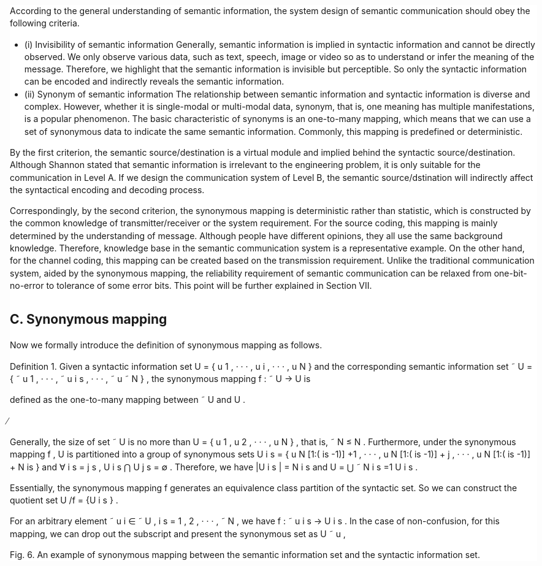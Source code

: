 According to the general understanding of semantic information, the system design of semantic communication should obey the following criteria.

- (i) Invisibility of semantic information Generally, semantic information is implied in syntactic information and cannot be directly observed. We only observe various data, such as text, speech, image or video so as to understand or infer the meaning of the message. Therefore, we highlight that the semantic information is invisible but perceptible. So only the syntactic information can be encoded and indirectly reveals the semantic information.
- (ii) Synonym of semantic information The relationship between semantic information and syntactic information is diverse and complex. However, whether it is single-modal or multi-modal data, synonym, that is, one meaning has multiple manifestations, is a popular phenomenon. The basic characteristic of synonyms is an one-to-many mapping, which means that we can use a set of synonymous data to indicate the same semantic information. Commonly, this mapping is predefined or deterministic.

By the first criterion, the semantic source/destination is a virtual module and implied behind the syntactic source/destination. Although Shannon stated that semantic information is irrelevant to the engineering problem, it is only suitable for the communication in Level A. If we design the communication system of Level B, the semantic source/dstination will indirectly affect the syntactical encoding and decoding process.

Correspondingly, by the second criterion, the synonymous mapping is deterministic rather than statistic, which is constructed by the common knowledge of transmitter/receiver or the system requirement. For the source coding, this mapping is mainly determined by the understanding of message. Although people have different opinions, they all use the same background knowledge. Therefore, knowledge base in the semantic communication system is a representative example. On the other hand, for the channel coding, this mapping can be created based on the transmission requirement. Unlike the traditional communication system, aided by the synonymous mapping, the reliability requirement of semantic communication can be relaxed from one-bit-no-error to tolerance of some error bits. This point will be further explained in Section VII.

## C. Synonymous mapping

Now we formally introduce the definition of synonymous mapping as follows.

Definition 1. Given a syntactic information set U = { u 1 , · · · , u i , · · · , u N } and the corresponding semantic information set ˜ U = { ˜ u 1 , · · · , ˜ u i s , · · · , ˜ u ˜ N } , the synonymous mapping f : ˜ U → U is

defined as the one-to-many mapping between ˜ U and U .

̸

Generally, the size of set ˜ U is no more than U = { u 1 , u 2 , · · · , u N } , that is, ˜ N ≤ N . Furthermore, under the synonymous mapping f , U is partitioned into a group of synonymous sets U i s = { u N [1:( is -1)] +1 , · · · , u N [1:( is -1)] + j , · · · , u N [1:( is -1)] + N is } and ∀ i s = j s , U i s ⋂ U j s = ∅ . Therefore, we have |U i s | = N i s and U = ⋃ ˜ N i s =1 U i s .

Essentially, the synonymous mapping f generates an equivalence class partition of the syntactic set. So we can construct the quotient set U /f = {U i s } .

For an arbitrary element ˜ u i ∈ ˜ U , i s = 1 , 2 , · · · , ˜ N , we have f : ˜ u i s → U i s . In the case of non-confusion, for this mapping, we can drop out the subscript and present the synonymous set as U ˜ u ,

Fig. 6. An example of synonymous mapping between the semantic information set and the syntactic information set.
